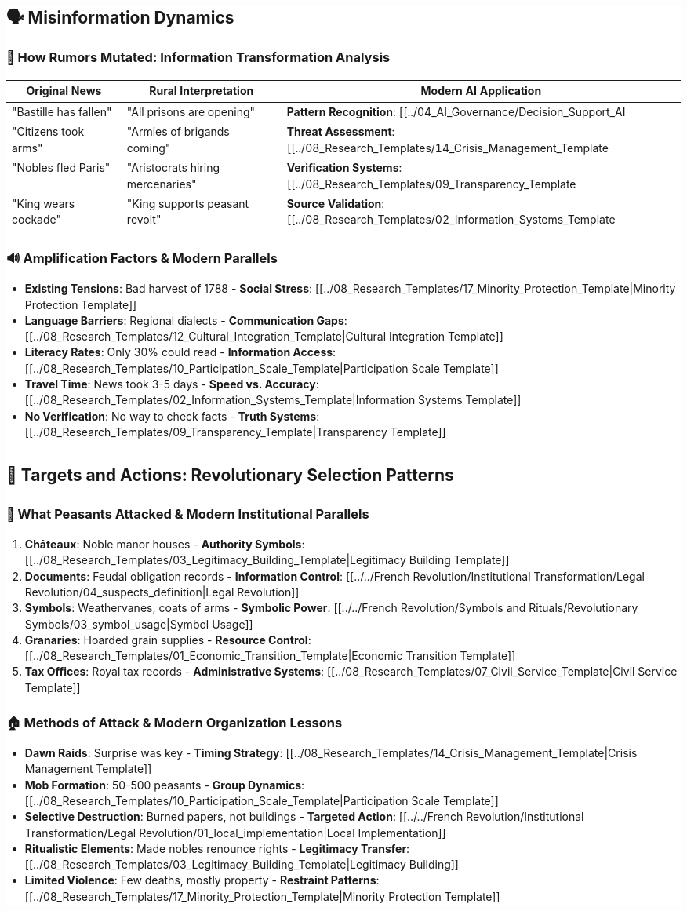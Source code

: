 ## 🗣️ Misinformation Dynamics

### 🔄 How Rumors Mutated: Information Transformation Analysis
| Original News | Rural Interpretation | Modern AI Application |
|--------------|---------------------|----------------------|
| "Bastille has fallen" | "All prisons are opening" | **Pattern Recognition**: [[../04_AI_Governance/Decision_Support_AI|Decision Support AI]] |
| "Citizens took arms" | "Armies of brigands coming" | **Threat Assessment**: [[../08_Research_Templates/14_Crisis_Management_Template|Crisis Management]] |
| "Nobles fled Paris" | "Aristocrats hiring mercenaries" | **Verification Systems**: [[../08_Research_Templates/09_Transparency_Template|Transparency Template]] |
| "King wears cockade" | "King supports peasant revolt" | **Source Validation**: [[../08_Research_Templates/02_Information_Systems_Template|Information Systems]] |

### 🔊 Amplification Factors & Modern Parallels
- **Existing Tensions**: Bad harvest of 1788 - **Social Stress**: [[../08_Research_Templates/17_Minority_Protection_Template|Minority Protection Template]]
- **Language Barriers**: Regional dialects - **Communication Gaps**: [[../08_Research_Templates/12_Cultural_Integration_Template|Cultural Integration Template]]
- **Literacy Rates**: Only 30% could read - **Information Access**: [[../08_Research_Templates/10_Participation_Scale_Template|Participation Scale Template]]
- **Travel Time**: News took 3-5 days - **Speed vs. Accuracy**: [[../08_Research_Templates/02_Information_Systems_Template|Information Systems Template]]
- **No Verification**: No way to check facts - **Truth Systems**: [[../08_Research_Templates/09_Transparency_Template|Transparency Template]]

## 🏰 Targets and Actions: Revolutionary Selection Patterns

### 🎯 What Peasants Attacked & Modern Institutional Parallels
1. **Châteaux**: Noble manor houses - **Authority Symbols**: [[../08_Research_Templates/03_Legitimacy_Building_Template|Legitimacy Building Template]]
2. **Documents**: Feudal obligation records - **Information Control**: [[../../French Revolution/Institutional Transformation/Legal Revolution/04_suspects_definition|Legal Revolution]]
3. **Symbols**: Weathervanes, coats of arms - **Symbolic Power**: [[../../French Revolution/Symbols and Rituals/Revolutionary Symbols/03_symbol_usage|Symbol Usage]]
4. **Granaries**: Hoarded grain supplies - **Resource Control**: [[../08_Research_Templates/01_Economic_Transition_Template|Economic Transition Template]]
5. **Tax Offices**: Royal tax records - **Administrative Systems**: [[../08_Research_Templates/07_Civil_Service_Template|Civil Service Template]]

### 🏠 Methods of Attack & Modern Organization Lessons
- **Dawn Raids**: Surprise was key - **Timing Strategy**: [[../08_Research_Templates/14_Crisis_Management_Template|Crisis Management Template]]
- **Mob Formation**: 50-500 peasants - **Group Dynamics**: [[../08_Research_Templates/10_Participation_Scale_Template|Participation Scale Template]]
- **Selective Destruction**: Burned papers, not buildings - **Targeted Action**: [[../../French Revolution/Institutional Transformation/Legal Revolution/01_local_implementation|Local Implementation]]
- **Ritualistic Elements**: Made nobles renounce rights - **Legitimacy Transfer**: [[../08_Research_Templates/03_Legitimacy_Building_Template|Legitimacy Building]]
- **Limited Violence**: Few deaths, mostly property - **Restraint Patterns**: [[../08_Research_Templates/17_Minority_Protection_Template|Minority Protection Template]]
